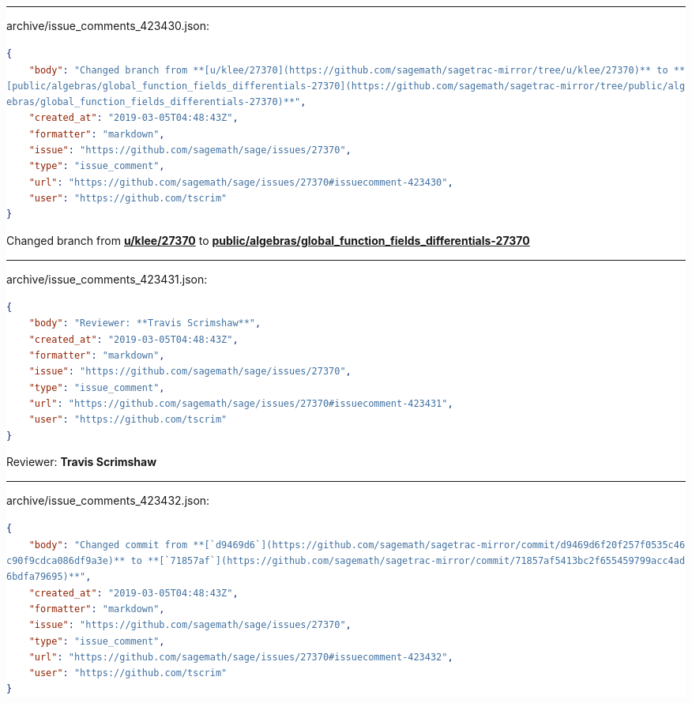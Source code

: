 


---

archive/issue_comments_423430.json:
```json
{
    "body": "Changed branch from **[u/klee/27370](https://github.com/sagemath/sagetrac-mirror/tree/u/klee/27370)** to **[public/algebras/global_function_fields_differentials-27370](https://github.com/sagemath/sagetrac-mirror/tree/public/algebras/global_function_fields_differentials-27370)**",
    "created_at": "2019-03-05T04:48:43Z",
    "formatter": "markdown",
    "issue": "https://github.com/sagemath/sage/issues/27370",
    "type": "issue_comment",
    "url": "https://github.com/sagemath/sage/issues/27370#issuecomment-423430",
    "user": "https://github.com/tscrim"
}
```

Changed branch from **[u/klee/27370](https://github.com/sagemath/sagetrac-mirror/tree/u/klee/27370)** to **[public/algebras/global_function_fields_differentials-27370](https://github.com/sagemath/sagetrac-mirror/tree/public/algebras/global_function_fields_differentials-27370)**



---

archive/issue_comments_423431.json:
```json
{
    "body": "Reviewer: **Travis Scrimshaw**",
    "created_at": "2019-03-05T04:48:43Z",
    "formatter": "markdown",
    "issue": "https://github.com/sagemath/sage/issues/27370",
    "type": "issue_comment",
    "url": "https://github.com/sagemath/sage/issues/27370#issuecomment-423431",
    "user": "https://github.com/tscrim"
}
```

Reviewer: **Travis Scrimshaw**



---

archive/issue_comments_423432.json:
```json
{
    "body": "Changed commit from **[`d9469d6`](https://github.com/sagemath/sagetrac-mirror/commit/d9469d6f20f257f0535c46c90f9cdca086df9a3e)** to **[`71857af`](https://github.com/sagemath/sagetrac-mirror/commit/71857af5413bc2f655459799acc4ad6bdfa79695)**",
    "created_at": "2019-03-05T04:48:43Z",
    "formatter": "markdown",
    "issue": "https://github.com/sagemath/sage/issues/27370",
    "type": "issue_comment",
    "url": "https://github.com/sagemath/sage/issues/27370#issuecomment-423432",
    "user": "https://github.com/tscrim"
}
```
